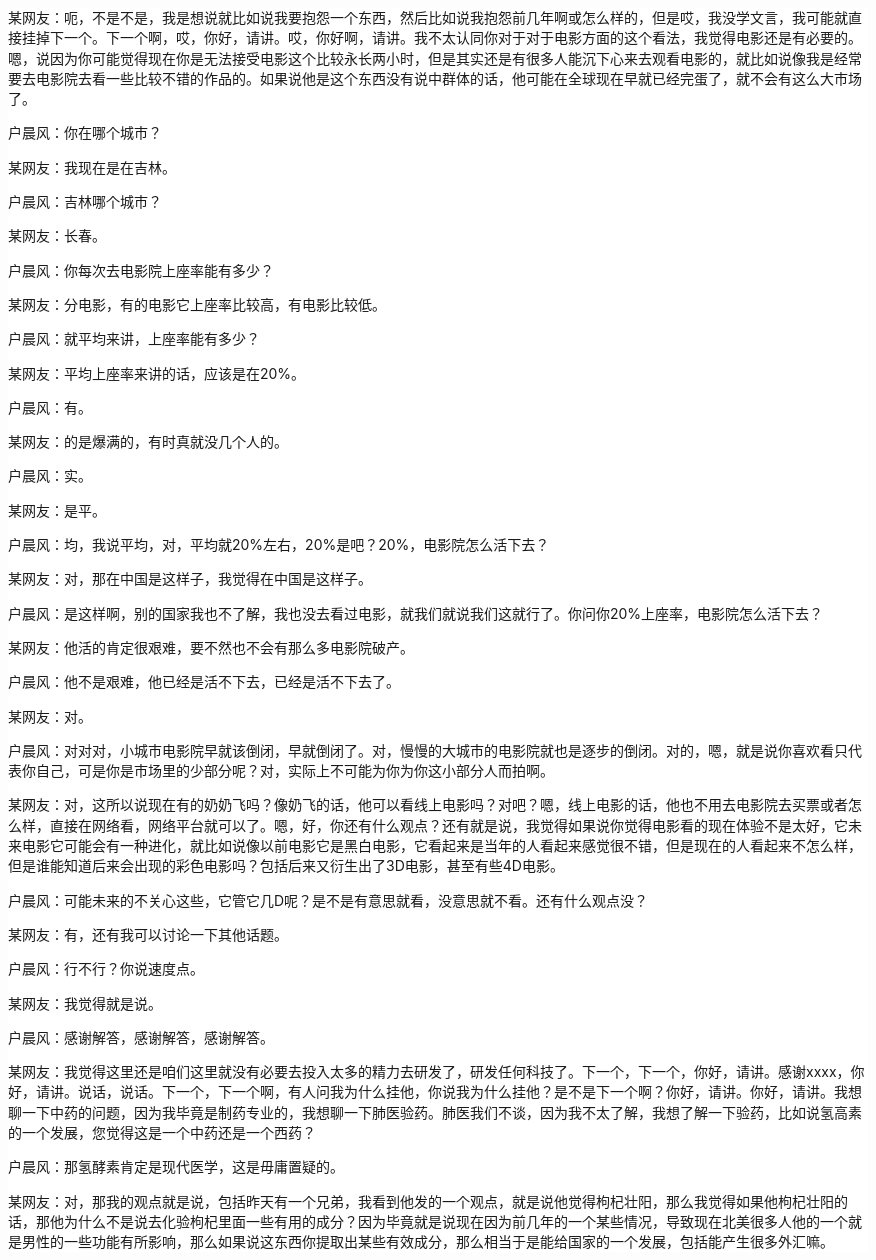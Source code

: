 某网友：呃，不是不是，我是想说就比如说我要抱怨一个东西，然后比如说我抱怨前几年啊或怎么样的，但是哎，我没学文言，我可能就直接挂掉下一个。下一个啊，哎，你好，请讲。哎，你好啊，请讲。我不太认同你对于对于电影方面的这个看法，我觉得电影还是有必要的。嗯，说因为你可能觉得现在你是无法接受电影这个比较永长两小时，但是其实还是有很多人能沉下心来去观看电影的，就比如说像我是经常要去电影院去看一些比较不错的作品的。如果说他是这个东西没有说中群体的话，他可能在全球现在早就已经完蛋了，就不会有这么大市场了。

户晨风：你在哪个城市？

某网友：我现在是在吉林。

户晨风：吉林哪个城市？

某网友：长春。

户晨风：你每次去电影院上座率能有多少？

某网友：分电影，有的电影它上座率比较高，有电影比较低。

户晨风：就平均来讲，上座率能有多少？

某网友：平均上座率来讲的话，应该是在20%。

户晨风：有。

某网友：的是爆满的，有时真就没几个人的。

户晨风：实。

某网友：是平。

户晨风：均，我说平均，对，平均就20%左右，20%是吧？20%，电影院怎么活下去？

某网友：对，那在中国是这样子，我觉得在中国是这样子。

户晨风：是这样啊，别的国家我也不了解，我也没去看过电影，就我们就说我们这就行了。你问你20%上座率，电影院怎么活下去？

某网友：他活的肯定很艰难，要不然也不会有那么多电影院破产。

户晨风：他不是艰难，他已经是活不下去，已经是活不下去了。

某网友：对。

户晨风：对对对，小城市电影院早就该倒闭，早就倒闭了。对，慢慢的大城市的电影院就也是逐步的倒闭。对的，嗯，就是说你喜欢看只代表你自己，可是你是市场里的少部分呢？对，实际上不可能为你为你这小部分人而拍啊。

某网友：对，这所以说现在有的奶奶飞吗？像奶飞的话，他可以看线上电影吗？对吧？嗯，线上电影的话，他也不用去电影院去买票或者怎么样，直接在网络看，网络平台就可以了。嗯，好，你还有什么观点？还有就是说，我觉得如果说你觉得电影看的现在体验不是太好，它未来电影它可能会有一种进化，就比如说像以前电影它是黑白电影，它看起来是当年的人看起来感觉很不错，但是现在的人看起来不怎么样，但是谁能知道后来会出现的彩色电影吗？包括后来又衍生出了3D电影，甚至有些4D电影。

户晨风：可能未来的不关心这些，它管它几D呢？是不是有意思就看，没意思就不看。还有什么观点没？

某网友：有，还有我可以讨论一下其他话题。

户晨风：行不行？你说速度点。

某网友：我觉得就是说。

户晨风：感谢解答，感谢解答，感谢解答。

某网友：我觉得这里还是咱们这里就没有必要去投入太多的精力去研发了，研发任何科技了。下一个，下一个，你好，请讲。感谢xxxx，你好，请讲。说话，说话。下一个，下一个啊，有人问我为什么挂他，你说我为什么挂他？是不是下一个啊？你好，请讲。你好，请讲。我想聊一下中药的问题，因为我毕竟是制药专业的，我想聊一下肺医验药。肺医我们不谈，因为我不太了解，我想了解一下验药，比如说氢高素的一个发展，您觉得这是一个中药还是一个西药？

户晨风：那氢酵素肯定是现代医学，这是毋庸置疑的。

某网友：对，那我的观点就是说，包括昨天有一个兄弟，我看到他发的一个观点，就是说他觉得枸杞壮阳，那么我觉得如果他枸杞壮阳的话，那他为什么不是说去化验枸杞里面一些有用的成分？因为毕竟就是说现在因为前几年的一个某些情况，导致现在北美很多人他的一个就是男性的一些功能有所影响，那么如果说这东西你提取出某些有效成分，那么相当于是能给国家的一个发展，包括能产生很多外汇嘛。
